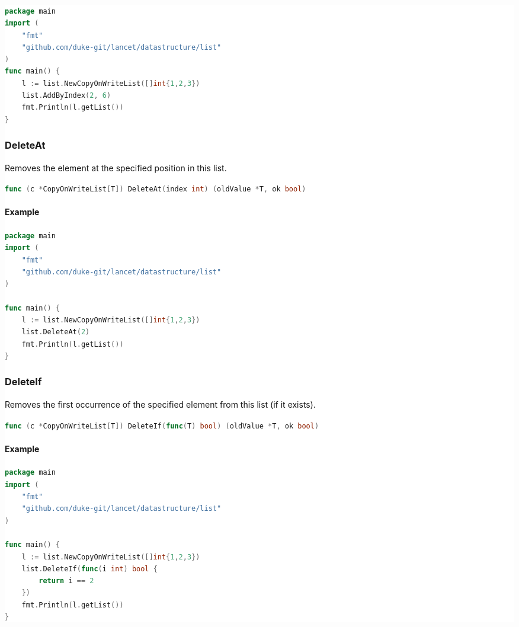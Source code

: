```go
package main
import (
    "fmt"
    "github.com/duke-git/lancet/datastructure/list"
)
func main() {
    l := list.NewCopyOnWriteList([]int{1,2,3})
    list.AddByIndex(2, 6)
    fmt.Println(l.getList())
}

```

### DeleteAt

Removes the element at the specified position in this list.

```go
func (c *CopyOnWriteList[T]) DeleteAt(index int) (oldValue *T, ok bool)
```

#### Example

```go
package main
import (
    "fmt"
    "github.com/duke-git/lancet/datastructure/list"
)

func main() {
    l := list.NewCopyOnWriteList([]int{1,2,3})
    list.DeleteAt(2)
    fmt.Println(l.getList())
}
```

### DeleteIf

Removes the first occurrence of the specified element from this list (if it exists).

```go
func (c *CopyOnWriteList[T]) DeleteIf(func(T) bool) (oldValue *T, ok bool)
```

#### Example

```go
package main
import (
	"fmt"
	"github.com/duke-git/lancet/datastructure/list"
)

func main() {
    l := list.NewCopyOnWriteList([]int{1,2,3})
    list.DeleteIf(func(i int) bool {
        return i == 2
    })
    fmt.Println(l.getList())
}
```
